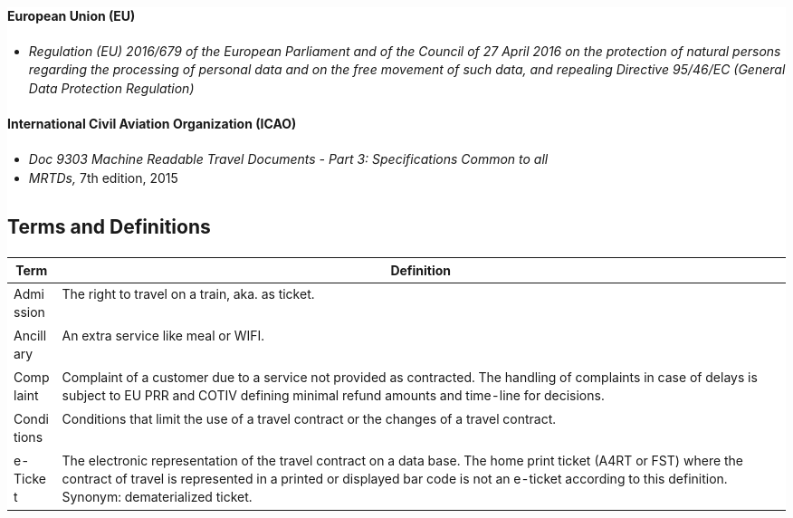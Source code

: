 #### European Union (EU)

- _Regulation (EU) 2016/679 of the European Parliament and of the Council of 27
  April 2016 on the protection of natural persons regarding the processing of
  personal data and on the free movement of such data, and repealing Directive
  95/46/EC (General Data Protection Regulation)_

#### International Civil Aviation Organization (ICAO)

- _Doc 9303 Machine Readable Travel Documents - Part 3: Specifications Common to
  all_
- _MRTDs,_ 7th edition, 2015

## Terms and Definitions

| Term                                    | Definition                                                                                                                                                                                                                                                                                                                                                                                                                                                                                                                                                                                                                                                                                                                              |
| --------------------------------------- | --------------------------------------------------------------------------------------------------------------------------------------------------------------------------------------------------------------------------------------------------------------------------------------------------------------------------------------------------------------------------------------------------------------------------------------------------------------------------------------------------------------------------------------------------------------------------------------------------------------------------------------------------------------------------------------------------------------------------------------- |
| Admission                               | The right to travel on a train, aka. as ticket.                                                                                                                                                                                                                                                                                                                                                                                                                                                                                                                                                                                                                                                                                         |
| Ancillary                               | An extra service like meal or WIFI.                                                                                                                                                                                                                                                                                                                                                                                                                                                                                                                                                                                                                                                                                                     |
| Complaint                               | Complaint of a customer due to a service not provided as contracted. The handling of complaints in case of delays is subject to EU PRR and COTIV defining minimal refund amounts and time-line for decisions.                                                                                                                                                                                                                                                                                                                                                                                                                                                                                                                           |
| Conditions                              | Conditions that limit the use of a travel contract or the changes of a travel contract.                                                                                                                                                                                                                                                                                                                                                                                                                                                                                                                                                                                                                                                 |
| e-Ticket                                | The electronic representation of the travel contract on a data base. The home print ticket (A4RT or FST) where the contract of travel is represented in a printed or displayed bar code is not an e-ticket according to this definition. Synonym: dematerialized ticket.                                                                                                                                                                                                                                                                                                                                                                                                                                                                |